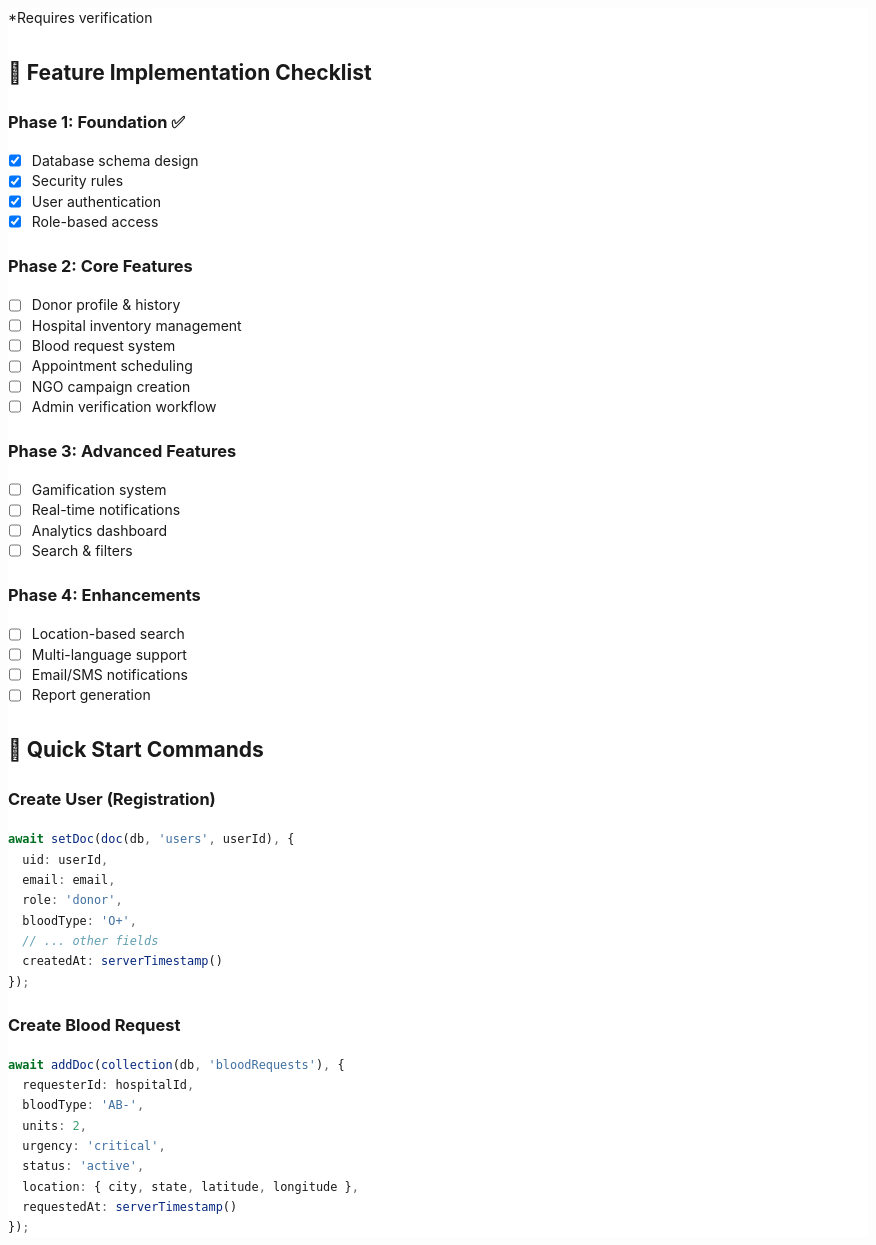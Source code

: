 *Requires verification

## 📱 Feature Implementation Checklist

### Phase 1: Foundation ✅
- [x] Database schema design
- [x] Security rules
- [x] User authentication
- [x] Role-based access

### Phase 2: Core Features
- [ ] Donor profile & history
- [ ] Hospital inventory management
- [ ] Blood request system
- [ ] Appointment scheduling
- [ ] NGO campaign creation
- [ ] Admin verification workflow

### Phase 3: Advanced Features
- [ ] Gamification system
- [ ] Real-time notifications
- [ ] Analytics dashboard
- [ ] Search & filters

### Phase 4: Enhancements
- [ ] Location-based search
- [ ] Multi-language support
- [ ] Email/SMS notifications
- [ ] Report generation

## 🚀 Quick Start Commands

### Create User (Registration)
```typescript
await setDoc(doc(db, 'users', userId), {
  uid: userId,
  email: email,
  role: 'donor',
  bloodType: 'O+',
  // ... other fields
  createdAt: serverTimestamp()
});
```

### Create Blood Request
```typescript
await addDoc(collection(db, 'bloodRequests'), {
  requesterId: hospitalId,
  bloodType: 'AB-',
  units: 2,
  urgency: 'critical',
  status: 'active',
  location: { city, state, latitude, longitude },
  requestedAt: serverTimestamp()
});
```

